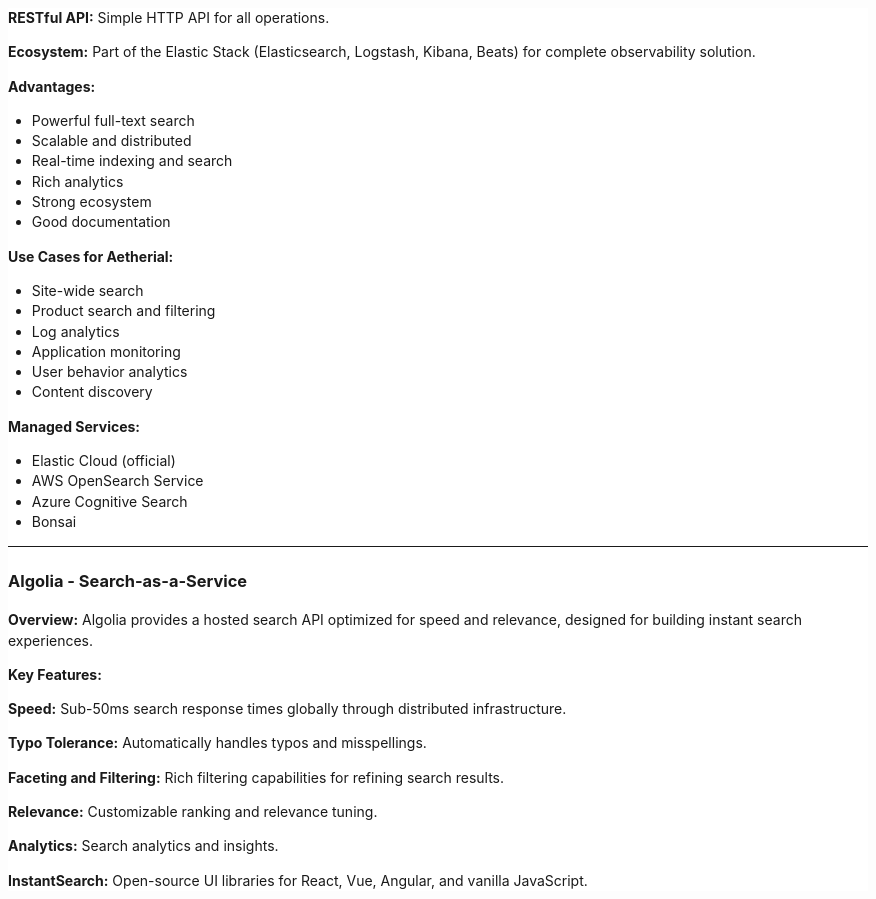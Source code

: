 **RESTful API:**
Simple HTTP API for all operations.

**Ecosystem:**
Part of the Elastic Stack (Elasticsearch, Logstash, Kibana, Beats) for complete observability solution.

**Advantages:**
- Powerful full-text search
- Scalable and distributed
- Real-time indexing and search
- Rich analytics
- Strong ecosystem
- Good documentation

**Use Cases for Aetherial:**
- Site-wide search
- Product search and filtering
- Log analytics
- Application monitoring
- User behavior analytics
- Content discovery

**Managed Services:**
- Elastic Cloud (official)
- AWS OpenSearch Service
- Azure Cognitive Search
- Bonsai

---

### Algolia - Search-as-a-Service

**Overview:**
Algolia provides a hosted search API optimized for speed and relevance, designed for building instant search experiences.

**Key Features:**

**Speed:**
Sub-50ms search response times globally through distributed infrastructure.

**Typo Tolerance:**
Automatically handles typos and misspellings.

**Faceting and Filtering:**
Rich filtering capabilities for refining search results.

**Relevance:**
Customizable ranking and relevance tuning.

**Analytics:**
Search analytics and insights.

**InstantSearch:**
Open-source UI libraries for React, Vue, Angular, and vanilla JavaScript.
